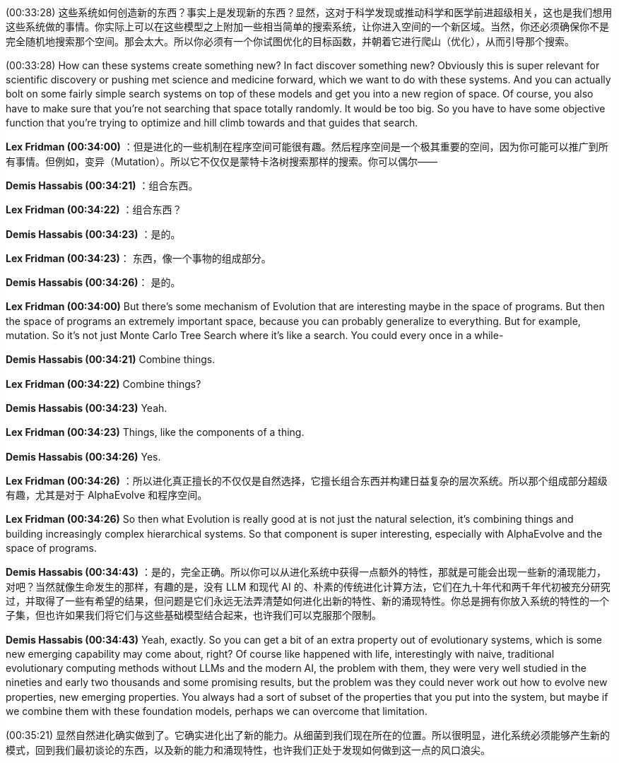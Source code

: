 (00:33:28) 这些系统如何创造新的东西？事实上是发现新的东西？显然，这对于科学发现或推动科学和医学前进超级相关，这也是我们想用这些系统做的事情。你实际上可以在这些模型之上附加一些相当简单的搜索系统，让你进入空间的一个新区域。当然，你还必须确保你不是完全随机地搜索那个空间。那会太大。所以你必须有一个你试图优化的目标函数，并朝着它进行爬山（优化），从而引导那个搜索。

(00:33:28) How can these systems create something new? In fact discover something new? Obviously this is super relevant for scientific discovery or pushing met science and medicine forward, which we want to do with these systems. And you can actually bolt on some fairly simple search systems on top of these models and get you into a new region of space. Of course, you also have to make sure that you’re not searching that space totally randomly. It would be too big. So you have to have some objective function that you’re trying to optimize and hill climb towards and that guides that search.

**Lex Fridman  (00:34:00)** ：但是进化的一些机制在程序空间可能很有趣。然后程序空间是一个极其重要的空间，因为你可能可以推广到所有事情。但例如，变异（Mutation）。所以它不仅仅是蒙特卡洛树搜索那样的搜索。你可以偶尔——

**Demis Hassabis  (00:34:21)** ：组合东西。

**Lex Fridman  (00:34:22)** ：组合东西？

**Demis Hassabis  (00:34:23)** ：是的。

**Lex Fridman  (00:34:23)**： 东西，像一个事物的组成部分。

**Demis Hassabis  (00:34:26)**： 是的。

**Lex Fridman (00:34:00)** But there’s some mechanism of Evolution that are interesting maybe in the space of programs. But then the space of programs an extremely important space, because you can probably generalize to everything. But for example, mutation. So it’s not just Monte Carlo Tree Search where it’s like a search. You could every once in a while-

**Demis Hassabis (00:34:21)** Combine things.

**Lex Fridman (00:34:22)** Combine things?

**Demis Hassabis (00:34:23)** Yeah.

**Lex Fridman (00:34:23)** Things, like the components of a thing.

**Demis Hassabis (00:34:26)** Yes.

**Lex Fridman  (00:34:26)** ：所以进化真正擅长的不仅仅是自然选择，它擅长组合东西并构建日益复杂的层次系统。所以那个组成部分超级有趣，尤其是对于 AlphaEvolve 和程序空间。

**Lex Fridman (00:34:26)** So then what Evolution is really good at is not just the natural selection, it’s combining things and building increasingly complex hierarchical systems. So that component is super interesting, especially with AlphaEvolve and the space of programs.

**Demis Hassabis  (00:34:43)** ：是的，完全正确。所以你可以从进化系统中获得一点额外的特性，那就是可能会出现一些新的涌现能力，对吧？当然就像生命发生的那样，有趣的是，没有 LLM 和现代 AI 的、朴素的传统进化计算方法，它们在九十年代和两千年代初被充分研究过，并取得了一些有希望的结果，但问题是它们永远无法弄清楚如何进化出新的特性、新的涌现特性。你总是拥有你放入系统的特性的一个子集，但也许如果我们将它们与这些基础模型结合起来，也许我们可以克服那个限制。

**Demis Hassabis (00:34:43)** Yeah, exactly. So you can get a bit of an extra property out of evolutionary systems, which is some new emerging capability may come about, right? Of course like happened with life, interestingly with naive, traditional evolutionary computing methods without LLMs and the modern AI, the problem with them, they were very well studied in the nineties and early two thousands and some promising results, but the problem was they could never work out how to evolve new properties, new emerging properties. You always had a sort of subset of the properties that you put into the system, but maybe if we combine them with these foundation models, perhaps we can overcome that limitation.

(00:35:21) 显然自然进化确实做到了。它确实进化出了新的能力。从细菌到我们现在所在的位置。所以很明显，进化系统必须能够产生新的模式，回到我们最初谈论的东西，以及新的能力和涌现特性，也许我们正处于发现如何做到这一点的风口浪尖。
